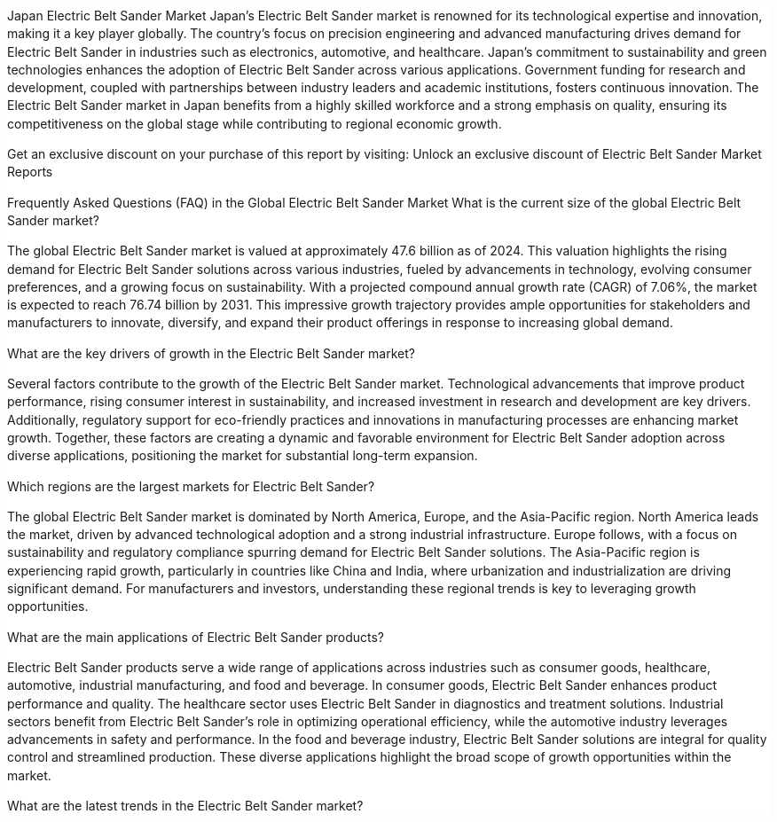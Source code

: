 Japan Electric Belt Sander Market
Japan’s Electric Belt Sander market is renowned for its technological expertise and innovation, making it a key player globally. The country’s focus on precision engineering and advanced manufacturing drives demand for Electric Belt Sander in industries such as electronics, automotive, and healthcare. Japan’s commitment to sustainability and green technologies enhances the adoption of Electric Belt Sander across various applications. Government funding for research and development, coupled with partnerships between industry leaders and academic institutions, fosters continuous innovation. The Electric Belt Sander market in Japan benefits from a highly skilled workforce and a strong emphasis on quality, ensuring its competitiveness on the global stage while contributing to regional economic growth.

Get an exclusive discount on your purchase of this report by visiting: Unlock an exclusive discount of Electric Belt Sander Market Reports 

Frequently Asked Questions (FAQ) in the Global Electric Belt Sander Market
What is the current size of the global Electric Belt Sander market?

The global Electric Belt Sander market is valued at approximately 47.6 billion as of 2024. This valuation highlights the rising demand for Electric Belt Sander solutions across various industries, fueled by advancements in technology, evolving consumer preferences, and a growing focus on sustainability. With a projected compound annual growth rate (CAGR) of 7.06%, the market is expected to reach 76.74 billion by 2031. This impressive growth trajectory provides ample opportunities for stakeholders and manufacturers to innovate, diversify, and expand their product offerings in response to increasing global demand.

What are the key drivers of growth in the Electric Belt Sander market?

Several factors contribute to the growth of the Electric Belt Sander market. Technological advancements that improve product performance, rising consumer interest in sustainability, and increased investment in research and development are key drivers. Additionally, regulatory support for eco-friendly practices and innovations in manufacturing processes are enhancing market growth. Together, these factors are creating a dynamic and favorable environment for Electric Belt Sander adoption across diverse applications, positioning the market for substantial long-term expansion.

Which regions are the largest markets for Electric Belt Sander?

The global Electric Belt Sander market is dominated by North America, Europe, and the Asia-Pacific region. North America leads the market, driven by advanced technological adoption and a strong industrial infrastructure. Europe follows, with a focus on sustainability and regulatory compliance spurring demand for Electric Belt Sander solutions. The Asia-Pacific region is experiencing rapid growth, particularly in countries like China and India, where urbanization and industrialization are driving significant demand. For manufacturers and investors, understanding these regional trends is key to leveraging growth opportunities.

What are the main applications of Electric Belt Sander products?

Electric Belt Sander products serve a wide range of applications across industries such as consumer goods, healthcare, automotive, industrial manufacturing, and food and beverage. In consumer goods, Electric Belt Sander enhances product performance and quality. The healthcare sector uses Electric Belt Sander in diagnostics and treatment solutions. Industrial sectors benefit from Electric Belt Sander’s role in optimizing operational efficiency, while the automotive industry leverages advancements in safety and performance. In the food and beverage industry, Electric Belt Sander solutions are integral for quality control and streamlined production. These diverse applications highlight the broad scope of growth opportunities within the market.

What are the latest trends in the Electric Belt Sander market?
